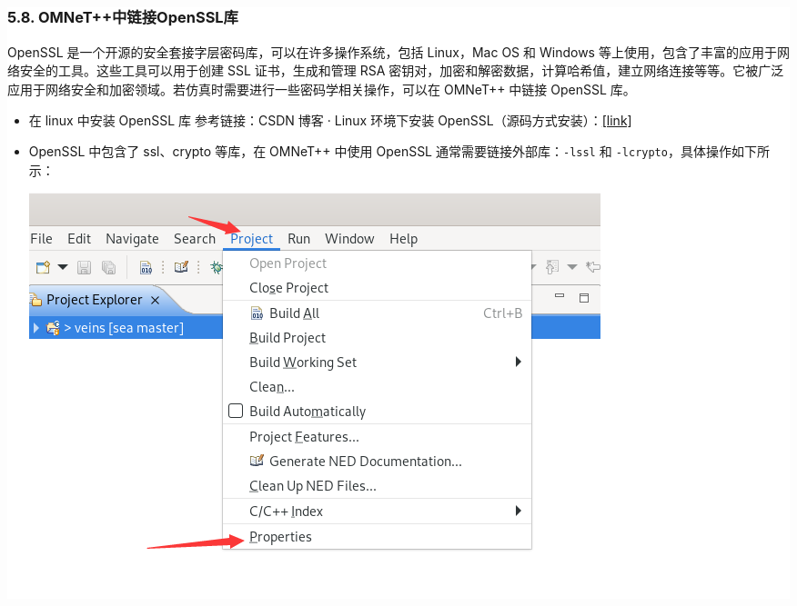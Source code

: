 
### 5.8. OMNeT++中链接OpenSSL库

OpenSSL 是一个开源的安全套接字层密码库，可以在许多操作系统，包括 Linux，Mac OS 和 Windows 等上使用，包含了丰富的应用于网络安全的工具。这些工具可以用于创建 SSL 证书，生成和管理 RSA 密钥对，加密和解密数据，计算哈希值，建立网络连接等等。它被广泛应用于网络安全和加密领域。若仿真时需要进行一些密码学相关操作，可以在 OMNeT++ 中链接 OpenSSL 库。

- 在 linux 中安装 OpenSSL 库
  参考链接：CSDN 博客 · Linux 环境下安装 OpenSSL（源码方式安装）：[[link]](https://blog.csdn.net/weixin_39274753/article/details/107958283)

- OpenSSL 中包含了 ssl、crypto 等库，在 OMNeT++ 中使用 OpenSSL 通常需要链接外部库：`-lssl` 和 `-lcrypto`，具体操作如下所示：
 
  ![](./image/Veins/image13.png)
